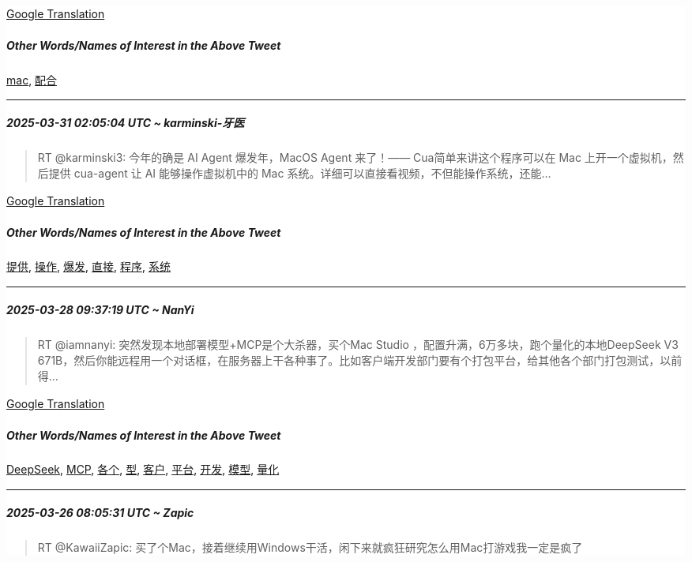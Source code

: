 [Google Translation](https://translate.google.com/?hi=en&tab=TT&sl=zh-CN&tl=en&op=translate&text=RT+%40super_leeyom%3A+Dell%E7%9A%84U2725QE%E5%88%B0%E4%BA%86%EF%BC%8C%E5%9B%BD%E8%A1%A5%E2%9E%95%E6%99%92%E5%8D%95%EF%BC%8C%E6%9C%80%E7%BB%88%E6%98%AF3774%E5%88%B0%E6%89%8B%EF%BC%8C%E6%AD%A3%E9%9D%A2%E8%A7%82%E6%84%9F%E5%87%A0%E4%B9%8E%E6%8E%A5%E8%BF%91%E5%9B%9B%E8%BE%B9%E7%AD%89%E5%AE%BD%E4%BA%86%EF%BC%88%E4%B8%8B%E5%B7%B4%E7%A8%8D%E5%BE%AE%E5%AE%BD%E4%BA%86%E4%B8%80%E7%82%B9%E7%82%B9%F0%9F%A4%8F%EF%BC%89%EF%BC%8C%E6%95%B4%E6%9C%BA%E9%A2%9C%E8%89%B2%E5%92%8C+Mac+mini+%E9%9D%9E%E5%B8%B8%E6%90%AD%EF%BC%88%E9%83%BD%E6%98%AF%E9%93%B6%E8%89%B2%E6%9C%BA%E8%BA%AB%EF%BC%89%EF%BC%8C27%E5%AF%B84K+120hz%E9%AB%98%E5%88%B7%2B%E7%A1%AC%E4%BB%B6%E4%BD%8E%E8%93%9D%E5%85%89%EF%BC%8C%E9%85%8D%E5%90%88macOS%EF%BC%8C%E5%A6%99%E6%8E%A7%E6%9D%BF%E5%B8%A7%E7%8E%87%E4%B9%9F%E6%9C%8912%E2%80%A6)
##### Other Words/Names of Interest in the Above Tweet
[mac](mac.md), [配合](配合.md)
___
##### 2025-03-31 02:05:04 UTC ~ karminski-牙医
> RT @karminski3: 今年的确是 AI Agent 爆发年，MacOS Agent 来了！—— Cua简单来讲这个程序可以在 Mac 上开一个虚拟机，然后提供 cua-agent 让 AI 能够操作虚拟机中的 Mac 系统。详细可以直接看视频，不但能操作系统，还能…

[Google Translation](https://translate.google.com/?hi=en&tab=TT&sl=zh-CN&tl=en&op=translate&text=RT+%40karminski3%3A+%E4%BB%8A%E5%B9%B4%E7%9A%84%E7%A1%AE%E6%98%AF+AI+Agent+%E7%88%86%E5%8F%91%E5%B9%B4%EF%BC%8CMacOS+Agent+%E6%9D%A5%E4%BA%86%EF%BC%81%E2%80%94%E2%80%94+Cua%E7%AE%80%E5%8D%95%E6%9D%A5%E8%AE%B2%E8%BF%99%E4%B8%AA%E7%A8%8B%E5%BA%8F%E5%8F%AF%E4%BB%A5%E5%9C%A8+Mac+%E4%B8%8A%E5%BC%80%E4%B8%80%E4%B8%AA%E8%99%9A%E6%8B%9F%E6%9C%BA%EF%BC%8C%E7%84%B6%E5%90%8E%E6%8F%90%E4%BE%9B+cua-agent+%E8%AE%A9+AI+%E8%83%BD%E5%A4%9F%E6%93%8D%E4%BD%9C%E8%99%9A%E6%8B%9F%E6%9C%BA%E4%B8%AD%E7%9A%84+Mac+%E7%B3%BB%E7%BB%9F%E3%80%82%E8%AF%A6%E7%BB%86%E5%8F%AF%E4%BB%A5%E7%9B%B4%E6%8E%A5%E7%9C%8B%E8%A7%86%E9%A2%91%EF%BC%8C%E4%B8%8D%E4%BD%86%E8%83%BD%E6%93%8D%E4%BD%9C%E7%B3%BB%E7%BB%9F%EF%BC%8C%E8%BF%98%E8%83%BD%E2%80%A6)
##### Other Words/Names of Interest in the Above Tweet
[提供](提供.md), [操作](操作.md), [爆发](爆发.md), [直接](直接.md), [程序](程序.md), [系统](系统.md)
___
##### 2025-03-28 09:37:19 UTC ~ NanYi
> RT @iamnanyi: 突然发现本地部署模型+MCP是个大杀器，买个Mac Studio ，配置升满，6万多块，跑个量化的本地DeepSeek V3 671B，然后你能远程用一个对话框，在服务器上干各种事了。比如客户端开发部门要有个打包平台，给其他各个部门打包测试，以前得…

[Google Translation](https://translate.google.com/?hi=en&tab=TT&sl=zh-CN&tl=en&op=translate&text=RT+%40iamnanyi%3A+%E7%AA%81%E7%84%B6%E5%8F%91%E7%8E%B0%E6%9C%AC%E5%9C%B0%E9%83%A8%E7%BD%B2%E6%A8%A1%E5%9E%8B%2BMCP%E6%98%AF%E4%B8%AA%E5%A4%A7%E6%9D%80%E5%99%A8%EF%BC%8C%E4%B9%B0%E4%B8%AAMac+Studio+%EF%BC%8C%E9%85%8D%E7%BD%AE%E5%8D%87%E6%BB%A1%EF%BC%8C6%E4%B8%87%E5%A4%9A%E5%9D%97%EF%BC%8C%E8%B7%91%E4%B8%AA%E9%87%8F%E5%8C%96%E7%9A%84%E6%9C%AC%E5%9C%B0DeepSeek+V3+671B%EF%BC%8C%E7%84%B6%E5%90%8E%E4%BD%A0%E8%83%BD%E8%BF%9C%E7%A8%8B%E7%94%A8%E4%B8%80%E4%B8%AA%E5%AF%B9%E8%AF%9D%E6%A1%86%EF%BC%8C%E5%9C%A8%E6%9C%8D%E5%8A%A1%E5%99%A8%E4%B8%8A%E5%B9%B2%E5%90%84%E7%A7%8D%E4%BA%8B%E4%BA%86%E3%80%82%E6%AF%94%E5%A6%82%E5%AE%A2%E6%88%B7%E7%AB%AF%E5%BC%80%E5%8F%91%E9%83%A8%E9%97%A8%E8%A6%81%E6%9C%89%E4%B8%AA%E6%89%93%E5%8C%85%E5%B9%B3%E5%8F%B0%EF%BC%8C%E7%BB%99%E5%85%B6%E4%BB%96%E5%90%84%E4%B8%AA%E9%83%A8%E9%97%A8%E6%89%93%E5%8C%85%E6%B5%8B%E8%AF%95%EF%BC%8C%E4%BB%A5%E5%89%8D%E5%BE%97%E2%80%A6)
##### Other Words/Names of Interest in the Above Tweet
[DeepSeek](DeepSeek.md), [MCP](MCP.md), [各个](各个.md), [型](型.md), [客户](客户.md), [平台](平台.md), [开发](开发.md), [模型](模型.md), [量化](量化.md)
___
##### 2025-03-26 08:05:31 UTC ~ Zapic
> RT @KawaiiZapic: 买了个Mac，接着继续用Windows干活，闲下来就疯狂研究怎么用Mac打游戏我一定是疯了

